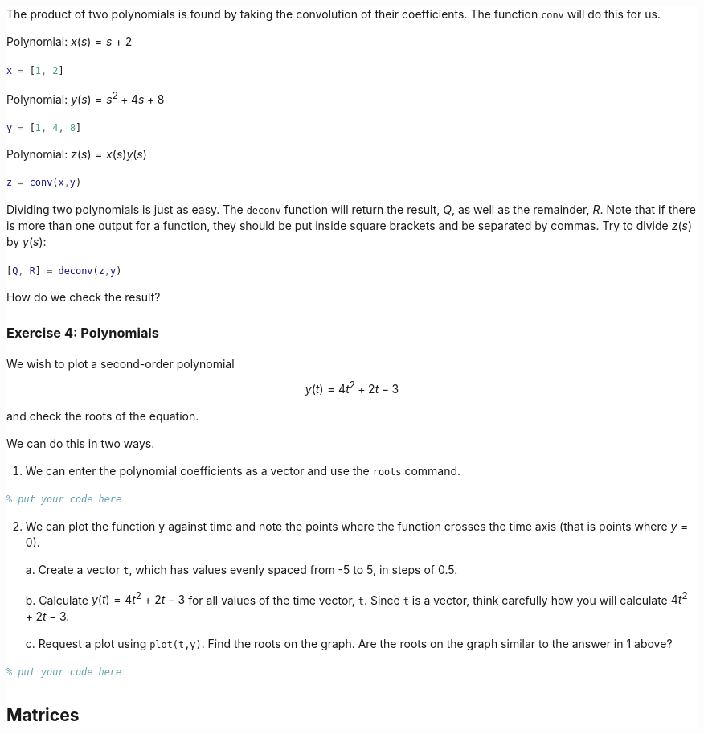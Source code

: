 The product of two polynomials is found by taking the convolution of their coefficients. The function `conv` will do this for us.

Polynomial: $x(s) = s + 2$

```matlab
x = [1, 2]
```

Polynomial: $y(s) = s^2 + 4s + 8$

```matlab
y = [1, 4, 8]
```

Polynomial: $z(s) = x(s) y(s)$

```matlab
z = conv(x,y)
```

Dividing two polynomials is just as easy. The `deconv` function will return the result, $Q$, as well as the remainder, $R$. Note that if there is more than one output for a function, they should be put inside square brackets and be separated by commas. Try to divide $z(s)$ by $y(s)$:

```matlab
[Q, R] = deconv(z,y)
```

How do we check the result?

### Exercise 4: Polynomials

We wish to plot a second-order polynomial
$$y(t) = 4t^2 + 2t - 3$$

and check the roots of the equation.

We can do this in two ways.

1. We can enter the polynomial coefficients as a vector and use the `roots` command.

```matlab
% put your code here
```

2. We can plot the function y against time and note the points where the function crosses the time axis (that is points where $y = 0$).

   a. Create a vector `t`, which has values evenly spaced from -5 to 5, in steps of 0.5.

   b. Calculate $y(t) = 4t^2 + 2t - 3$ for all values of the time vector, `t`. Since `t` is a vector, think carefully how you will calculate $4t^2 + 2t - 3$.

   c. Request a plot using `plot(t,y)`. Find the roots on the graph. Are the roots on the graph similar to the answer in 1 above?

```matlab
% put your code here
```

## Matrices
